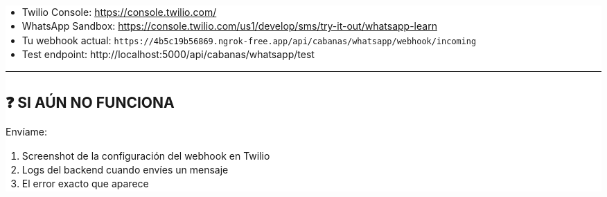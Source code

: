 - Twilio Console: https://console.twilio.com/
- WhatsApp Sandbox: https://console.twilio.com/us1/develop/sms/try-it-out/whatsapp-learn
- Tu webhook actual: `https://4b5c19b56869.ngrok-free.app/api/cabanas/whatsapp/webhook/incoming`
- Test endpoint: http://localhost:5000/api/cabanas/whatsapp/test

---

## ❓ SI AÚN NO FUNCIONA

Envíame:
1. Screenshot de la configuración del webhook en Twilio
2. Logs del backend cuando envíes un mensaje
3. El error exacto que aparece
